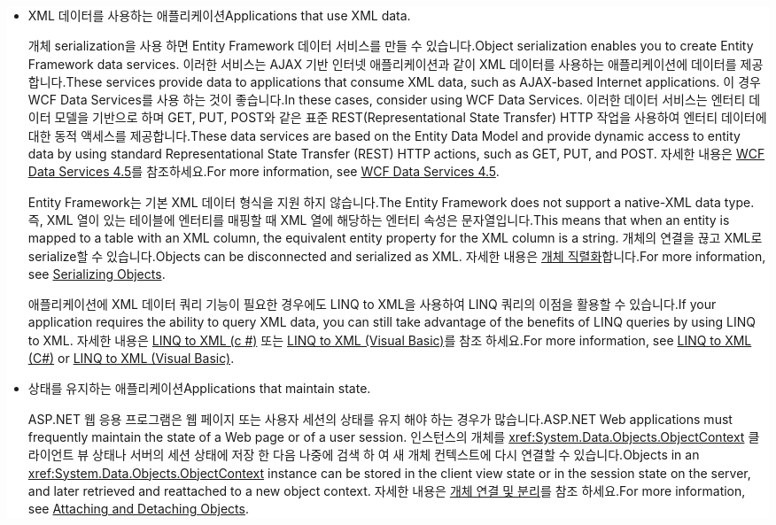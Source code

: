 - <span data-ttu-id="90f02-184">XML 데이터를 사용하는 애플리케이션</span><span class="sxs-lookup"><span data-stu-id="90f02-184">Applications that use XML data.</span></span>  

  <span data-ttu-id="90f02-185">개체 serialization을 사용 하면 Entity Framework 데이터 서비스를 만들 수 있습니다.</span><span class="sxs-lookup"><span data-stu-id="90f02-185">Object serialization enables you to create Entity Framework data services.</span></span> <span data-ttu-id="90f02-186">이러한 서비스는 AJAX 기반 인터넷 애플리케이션과 같이 XML 데이터를 사용하는 애플리케이션에 데이터를 제공합니다.</span><span class="sxs-lookup"><span data-stu-id="90f02-186">These services provide data to applications that consume XML data, such as AJAX-based Internet applications.</span></span> <span data-ttu-id="90f02-187">이 경우 WCF Data Services를 사용 하는 것이 좋습니다.</span><span class="sxs-lookup"><span data-stu-id="90f02-187">In these cases, consider using WCF Data Services.</span></span> <span data-ttu-id="90f02-188">이러한 데이터 서비스는 엔터티 데이터 모델을 기반으로 하며 GET, PUT, POST와 같은 표준 REST(Representational State Transfer) HTTP 작업을 사용하여 엔터티 데이터에 대한 동적 액세스를 제공합니다.</span><span class="sxs-lookup"><span data-stu-id="90f02-188">These data services are based on the Entity Data Model and provide dynamic access to entity data by using standard Representational State Transfer (REST) HTTP actions, such as GET, PUT, and POST.</span></span> <span data-ttu-id="90f02-189">자세한 내용은 [WCF Data Services 4.5](../../wcf/index.md)를 참조하세요.</span><span class="sxs-lookup"><span data-stu-id="90f02-189">For more information, see [WCF Data Services 4.5](../../wcf/index.md).</span></span>  
  
  <span data-ttu-id="90f02-190">Entity Framework는 기본 XML 데이터 형식을 지원 하지 않습니다.</span><span class="sxs-lookup"><span data-stu-id="90f02-190">The Entity Framework does not support a native-XML data type.</span></span> <span data-ttu-id="90f02-191">즉, XML 열이 있는 테이블에 엔터티를 매핑할 때 XML 열에 해당하는 엔터티 속성은 문자열입니다.</span><span class="sxs-lookup"><span data-stu-id="90f02-191">This means that when an entity is mapped to a table with an XML column, the equivalent entity property for the XML column is a string.</span></span> <span data-ttu-id="90f02-192">개체의 연결을 끊고 XML로 serialize할 수 있습니다.</span><span class="sxs-lookup"><span data-stu-id="90f02-192">Objects can be disconnected and serialized as XML.</span></span> <span data-ttu-id="90f02-193">자세한 내용은 [개체 직렬화](/previous-versions/dotnet/netframework-4.0/bb738446(v=vs.100))합니다.</span><span class="sxs-lookup"><span data-stu-id="90f02-193">For more information, see [Serializing Objects](/previous-versions/dotnet/netframework-4.0/bb738446(v=vs.100)).</span></span>  
  
  <span data-ttu-id="90f02-194">애플리케이션에 XML 데이터 쿼리 기능이 필요한 경우에도 LINQ to XML을 사용하여 LINQ 쿼리의 이점을 활용할 수 있습니다.</span><span class="sxs-lookup"><span data-stu-id="90f02-194">If your application requires the ability to query XML data, you can still take advantage of the benefits of LINQ queries by using LINQ to XML.</span></span> <span data-ttu-id="90f02-195">자세한 내용은 [LINQ to XML (c #)](../../../../standard/linq/linq-xml-overview.md) 또는 [LINQ to XML (Visual Basic)](../../../../standard/linq/linq-xml-overview.md)를 참조 하세요.</span><span class="sxs-lookup"><span data-stu-id="90f02-195">For more information, see [LINQ to XML (C#)](../../../../standard/linq/linq-xml-overview.md) or [LINQ to XML (Visual Basic)](../../../../standard/linq/linq-xml-overview.md).</span></span>  
  
- <span data-ttu-id="90f02-196">상태를 유지하는 애플리케이션</span><span class="sxs-lookup"><span data-stu-id="90f02-196">Applications that maintain state.</span></span>  

  <span data-ttu-id="90f02-197">ASP.NET 웹 응용 프로그램은 웹 페이지 또는 사용자 세션의 상태를 유지 해야 하는 경우가 많습니다.</span><span class="sxs-lookup"><span data-stu-id="90f02-197">ASP.NET Web applications must frequently maintain the state of a Web page or of a user session.</span></span> <span data-ttu-id="90f02-198">인스턴스의 개체를 <xref:System.Data.Objects.ObjectContext> 클라이언트 뷰 상태나 서버의 세션 상태에 저장 한 다음 나중에 검색 하 여 새 개체 컨텍스트에 다시 연결할 수 있습니다.</span><span class="sxs-lookup"><span data-stu-id="90f02-198">Objects in an <xref:System.Data.Objects.ObjectContext> instance can be stored in the client view state or in the session state on the server, and later retrieved and reattached to a new object context.</span></span> <span data-ttu-id="90f02-199">자세한 내용은 [개체 연결 및 분리](/previous-versions/dotnet/netframework-4.0/bb896271(v=vs.100))를 참조 하세요.</span><span class="sxs-lookup"><span data-stu-id="90f02-199">For more information, see [Attaching and Detaching Objects](/previous-versions/dotnet/netframework-4.0/bb896271(v=vs.100)).</span></span>  
  